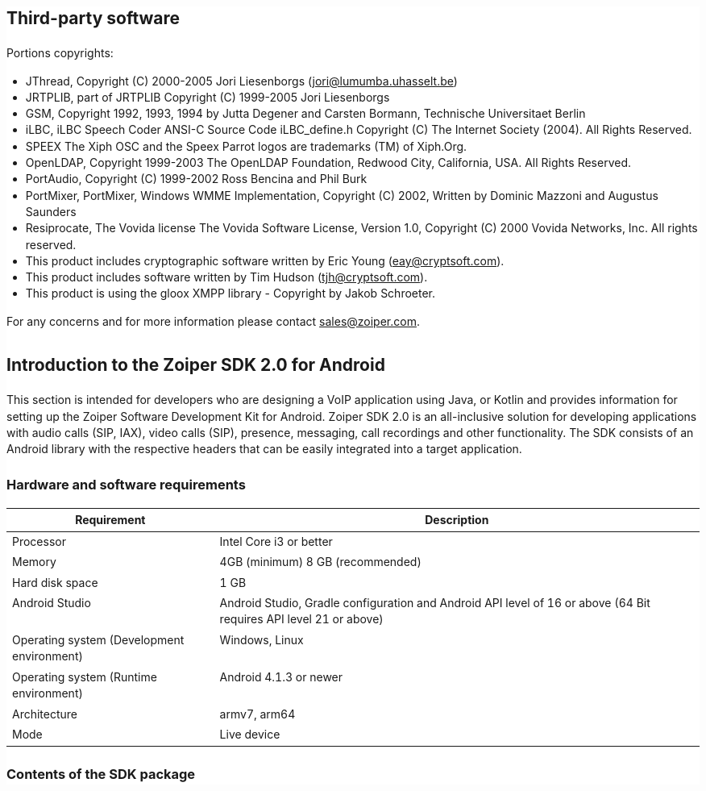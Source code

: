## Third-party software

Portions copyrights:

- JThread, Copyright (C) 2000-2005 Jori Liesenborgs (jori@lumumba.uhasselt.be)
- JRTPLIB, part of JRTPLIB Copyright (C) 1999-2005 Jori Liesenborgs
- GSM, Copyright 1992, 1993, 1994 by Jutta Degener and Carsten Bormann, Technische Universitaet Berlin
- iLBC, iLBC Speech Coder ANSI-C Source Code iLBC_define.h Copyright (C) The Internet Society (2004). All Rights Reserved.
- SPEEX The Xiph OSC and the Speex Parrot logos are trademarks (TM) of Xiph.Org.
- OpenLDAP, Copyright 1999-2003 The OpenLDAP Foundation, Redwood City, California, USA. All Rights Reserved.
- PortAudio, Copyright (C) 1999-2002 Ross Bencina and Phil Burk
- PortMixer, PortMixer, Windows WMME Implementation, Copyright (C) 2002, Written by Dominic Mazzoni and Augustus Saunders
- Resiprocate, The Vovida license The Vovida Software License, Version 1.0, Copyright (C) 2000 Vovida Networks, Inc. All rights reserved.
- This product includes cryptographic software written by Eric Young (eay@cryptsoft.com).
- This product includes software written by Tim Hudson (tjh@cryptsoft.com).
- This product is using the gloox XMPP library - Copyright by Jakob Schroeter.

For any concerns and for more information please contact sales@zoiper.com.


## Introduction to the Zoiper SDK 2.0 for Android

This section is intended for developers who are designing a VoIP application using Java, or Kotlin and provides information for setting up the Zoiper Software Development Kit for Android.
Zoiper SDK 2.0 is an all-inclusive solution for developing applications with audio calls (SIP, IAX), video calls (SIP), presence, messaging, call recordings and other functionality. The SDK consists of an Android library with the respective headers that can be easily integrated into a target application.
### Hardware and software requirements

|Requirement|Description|
|--------|--------|
|Processor|Intel Core i3 or better|
|Memory|4GB (minimum) 8 GB (recommended)|
|Hard disk space|1 GB|
|Android Studio|Android Studio, Gradle configuration and Android API level of 16 or above (64 Bit requires API level 21 or above)|
|Operating system (Development environment)|Windows, Linux|
|Operating system (Runtime environment)|Android 4.1.3 or newer|
|Architecture|armv7, arm64|
|Mode|Live device|
### Contents of the SDK package

